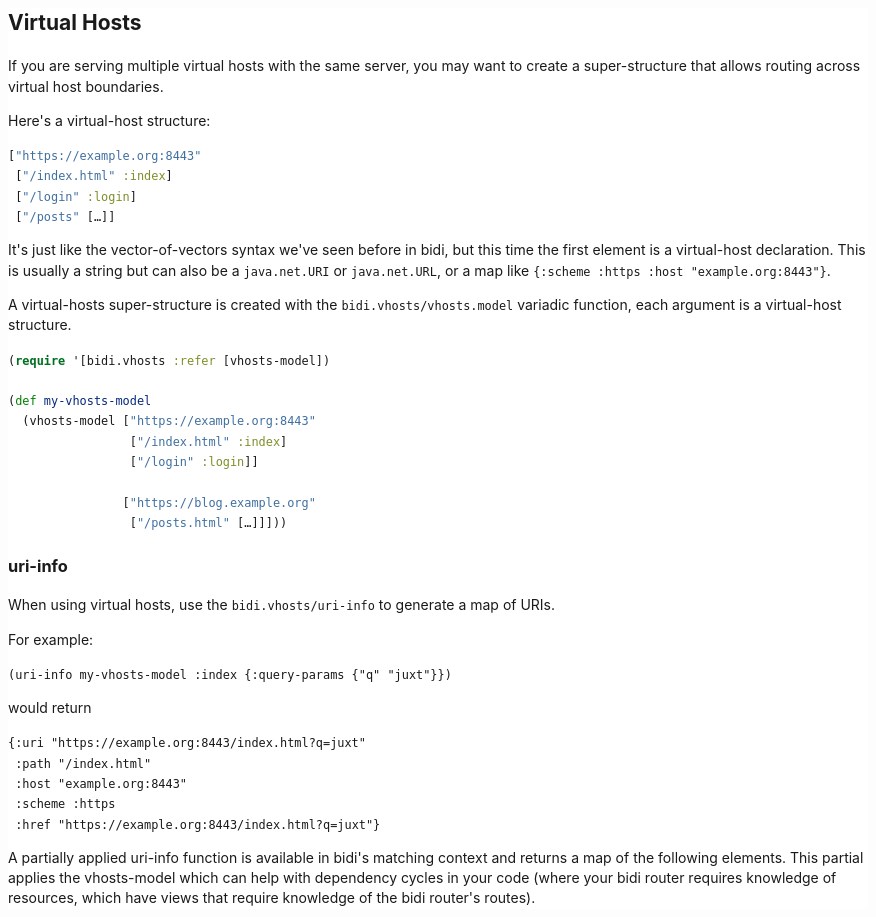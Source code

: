 ## Virtual Hosts

If you are serving multiple virtual hosts with the same server, you may want to create a super-structure that allows routing across virtual host boundaries.

Here's a virtual-host structure:

```clojure
["https://example.org:8443"
 ["/index.html" :index]
 ["/login" :login]
 ["/posts" […]]
```

It's just like the vector-of-vectors syntax we've seen before in bidi, but this time the first element is a virtual-host declaration. This is usually a string but can also be a `java.net.URI` or `java.net.URL`, or a map like `{:scheme :https :host "example.org:8443"}`.

A virtual-hosts super-structure is created with the `bidi.vhosts/vhosts.model` variadic function, each argument is a virtual-host structure.

```clojure
(require '[bidi.vhosts :refer [vhosts-model])

(def my-vhosts-model
  (vhosts-model ["https://example.org:8443"
                 ["/index.html" :index]
                 ["/login" :login]]

                ["https://blog.example.org"
                 ["/posts.html" […]]]))

```

### uri-info

When using virtual hosts, use the `bidi.vhosts/uri-info` to generate a map of URIs.

For example:

```
(uri-info my-vhosts-model :index {:query-params {"q" "juxt"}})
```

would return

```
{:uri "https://example.org:8443/index.html?q=juxt"
 :path "/index.html"
 :host "example.org:8443"
 :scheme :https
 :href "https://example.org:8443/index.html?q=juxt"}
```

A partially applied uri-info function is available in bidi's matching context and returns a map of the following elements. This partial applies the vhosts-model which can help with dependency cycles in your code (where your bidi router requires knowledge of resources, which have views that require knowledge of the bidi router's routes).
